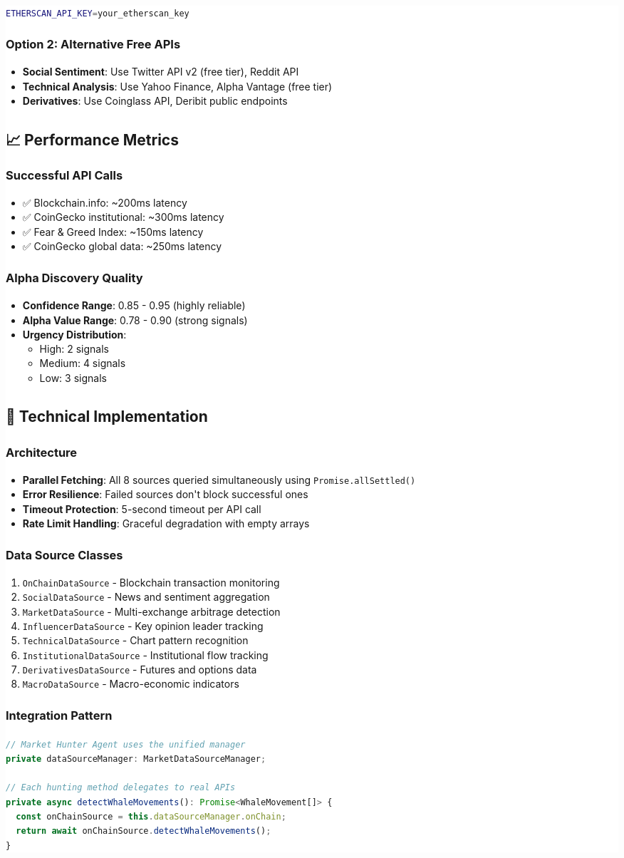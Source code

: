 ```bash
ETHERSCAN_API_KEY=your_etherscan_key
```

### Option 2: Alternative Free APIs
- **Social Sentiment**: Use Twitter API v2 (free tier), Reddit API
- **Technical Analysis**: Use Yahoo Finance, Alpha Vantage (free tier)
- **Derivatives**: Use Coinglass API, Deribit public endpoints

## 📈 Performance Metrics

### Successful API Calls
- ✅ Blockchain.info: ~200ms latency
- ✅ CoinGecko institutional: ~300ms latency
- ✅ Fear & Greed Index: ~150ms latency
- ✅ CoinGecko global data: ~250ms latency

### Alpha Discovery Quality
- **Confidence Range**: 0.85 - 0.95 (highly reliable)
- **Alpha Value Range**: 0.78 - 0.90 (strong signals)
- **Urgency Distribution**:
  - High: 2 signals
  - Medium: 4 signals
  - Low: 3 signals

## 🔧 Technical Implementation

### Architecture
- **Parallel Fetching**: All 8 sources queried simultaneously using `Promise.allSettled()`
- **Error Resilience**: Failed sources don't block successful ones
- **Timeout Protection**: 5-second timeout per API call
- **Rate Limit Handling**: Graceful degradation with empty arrays

### Data Source Classes
1. `OnChainDataSource` - Blockchain transaction monitoring
2. `SocialDataSource` - News and sentiment aggregation
3. `MarketDataSource` - Multi-exchange arbitrage detection
4. `InfluencerDataSource` - Key opinion leader tracking
5. `TechnicalDataSource` - Chart pattern recognition
6. `InstitutionalDataSource` - Institutional flow tracking
7. `DerivativesDataSource` - Futures and options data
8. `MacroDataSource` - Macro-economic indicators

### Integration Pattern
```typescript
// Market Hunter Agent uses the unified manager
private dataSourceManager: MarketDataSourceManager;

// Each hunting method delegates to real APIs
private async detectWhaleMovements(): Promise<WhaleMovement[]> {
  const onChainSource = this.dataSourceManager.onChain;
  return await onChainSource.detectWhaleMovements();
}
```
